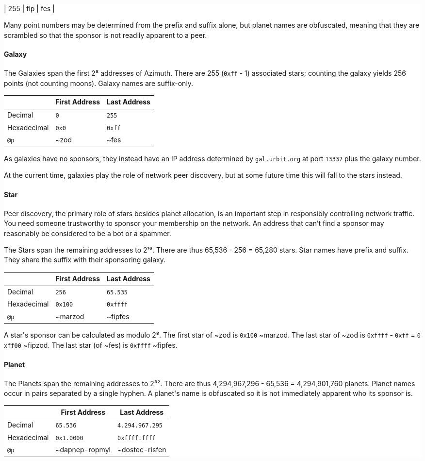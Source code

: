 | 255  | fip | fes | 

Many point numbers may be determined from the prefix and suffix alone, but planet names are obfuscated, meaning that they are scrambled so that the sponsor is not readily apparent to a peer.

#### Galaxy

The Galaxies span the first 2⁸ addresses of Azimuth. There are 255 (`0xff` - 1) associated stars; counting the galaxy yields 256 points (not counting moons). Galaxy names are suffix-only.

|              | First Address | Last Address |
| ------------ | ------------- | ------------ |
|  Decimal     | `0`           | `255`        |
|  Hexadecimal | `0x0`         | `0xff`       |
|  `@p`        | ~zod          | ~fes         |

As galaxies have no sponsors, they instead have an IP address determined by `gal.urbit.org` at port `13337` plus the galaxy number.

At the current time, galaxies play the role of network peer discovery, but at some future time this will fall to the stars instead.

#### Star

Peer discovery, the primary role of stars besides planet allocation, is an important step in responsibly controlling network traffic. You need someone trustworthy to sponsor your membership on the network. An address that can’t find a sponsor may reasonably be considered to be a bot or a spammer.

The Stars span the remaining addresses to 2¹⁶. There are thus 65,536 - 256 = 65,280 stars. Star names have prefix and suffix. They share the suffix with their sponsoring galaxy.

|              | First Address | Last Address |
| ------------ | ------------- | ------------ |
|  Decimal     | `256`         | `65.535`     |
|  Hexadecimal | `0x100`       | `0xffff`     |
|  `@p`        | ~marzod       | ~fipfes      |

A star's sponsor can be calculated as modulo 2⁸. The first star of \~zod is `0x100` \~marzod. The last star of \~zod is `0xffff` - `0xff` = `0xff00` \~fipzod. The last star (of \~fes) is `0xffff` \~fipfes.

#### Planet

The Planets span the remaining addresses to 2³². There are thus 4,294,967,296 - 65,536 = 4,294,901,760 planets. Planet names occur in pairs separated by a single hyphen. A planet's name is obfuscated so it is not immediately apparent who its sponsor is.

|              | First Address | Last Address |
| ------------ | ------------- | ------------ |
|  Decimal     | `65.536`      | `4.294.967.295` |
|  Hexadecimal | `0x1.0000`    | `0xffff.ffff` |
|  `@p`        | ~dapnep-ropmyl | ~dostec-risfen |
